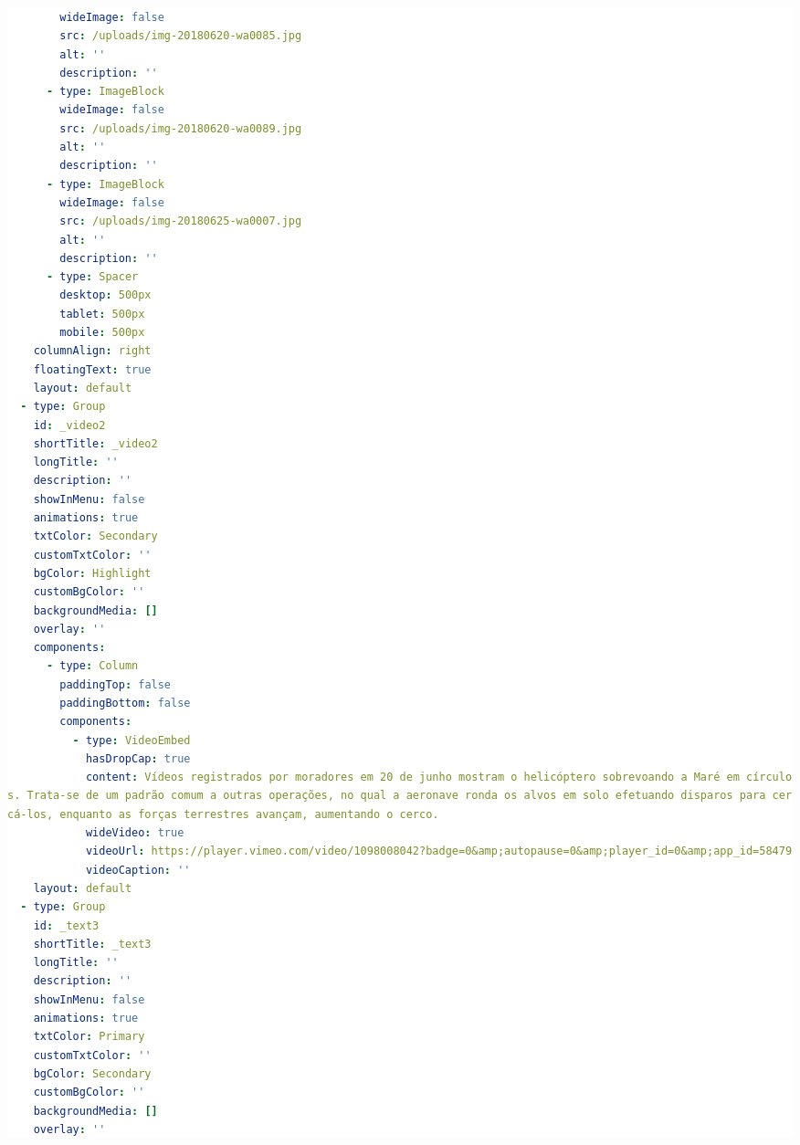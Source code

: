 ```yaml
        wideImage: false
        src: /uploads/img-20180620-wa0085.jpg
        alt: ''
        description: ''
      - type: ImageBlock
        wideImage: false
        src: /uploads/img-20180620-wa0089.jpg
        alt: ''
        description: ''
      - type: ImageBlock
        wideImage: false
        src: /uploads/img-20180625-wa0007.jpg
        alt: ''
        description: ''
      - type: Spacer
        desktop: 500px
        tablet: 500px
        mobile: 500px
    columnAlign: right
    floatingText: true
    layout: default
  - type: Group
    id: _video2
    shortTitle: _video2
    longTitle: ''
    description: ''
    showInMenu: false
    animations: true
    txtColor: Secondary
    customTxtColor: ''
    bgColor: Highlight
    customBgColor: ''
    backgroundMedia: []
    overlay: ''
    components:
      - type: Column
        paddingTop: false
        paddingBottom: false
        components:
          - type: VideoEmbed
            hasDropCap: true
            content: Vídeos registrados por moradores em 20 de junho mostram o helicóptero sobrevoando a Maré em círculos. Trata-se de um padrão comum a outras operações, no qual a aeronave ronda os alvos em solo efetuando disparos para cercá-los, enquanto as forças terrestres avançam, aumentando o cerco.
            wideVideo: true
            videoUrl: https://player.vimeo.com/video/1098008042?badge=0&amp;autopause=0&amp;player_id=0&amp;app_id=58479
            videoCaption: ''
    layout: default
  - type: Group
    id: _text3
    shortTitle: _text3
    longTitle: ''
    description: ''
    showInMenu: false
    animations: true
    txtColor: Primary
    customTxtColor: ''
    bgColor: Secondary
    customBgColor: ''
    backgroundMedia: []
    overlay: ''
```